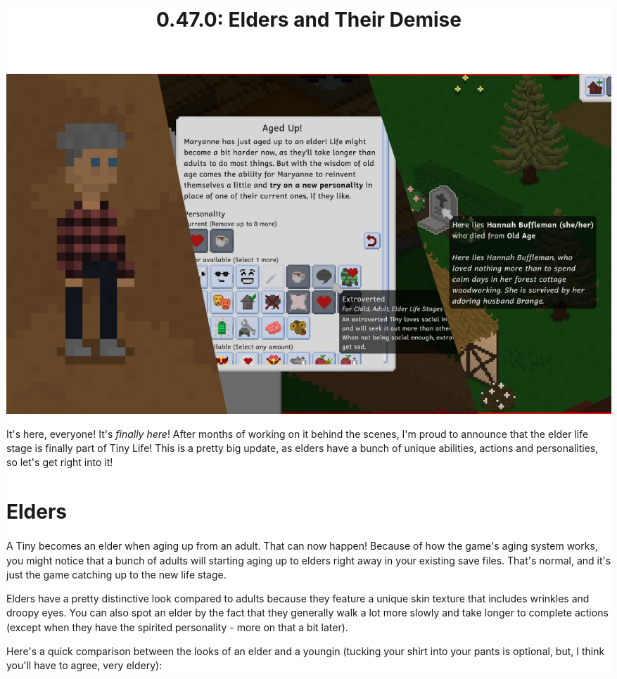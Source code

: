 ﻿---
title: "0.47.0: Elders and Their Demise"
tags: [Devlogs]
image: "Splash.png"
itch: "https://ellpeck.itch.io/tiny-life/devlog/902183/0470-elders-and-their-demise"
steam: "https://store.steampowered.com/news/app/1651490/view/497189343402657030"
---


![](Splash.png)

It's here, everyone! It's *finally here*! After months of working on it behind the scenes, I'm proud to announce that the elder life stage is finally part of Tiny Life! This is a pretty big update, as elders have a bunch of unique abilities, actions and personalities, so let's get right into it!

# Elders

A Tiny becomes an elder when aging up from an adult. That can now happen! Because of how the game's aging system works, you might notice that a bunch of adults will starting aging up to elders right away in your existing save files. That's normal, and it's just the game catching up to the new life stage.

Elders have a pretty distinctive look compared to adults because they feature a unique skin texture that includes wrinkles and droopy eyes. You can also spot an elder by the fact that they generally walk a lot more slowly and take longer to complete actions (except when they have the spirited personality - more on that a bit later).

Here's a quick comparison between the looks of an elder and a youngin (tucking your shirt into your pants is optional, but, I think you'll have to agree, very eldery):
